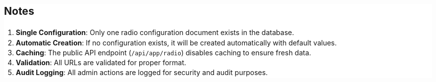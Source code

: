 ## Notes

1. **Single Configuration**: Only one radio configuration document exists in the database.
2. **Automatic Creation**: If no configuration exists, it will be created automatically with default values.
3. **Caching**: The public API endpoint (`/api/app/radio`) disables caching to ensure fresh data.
4. **Validation**: All URLs are validated for proper format.
5. **Audit Logging**: All admin actions are logged for security and audit purposes.

